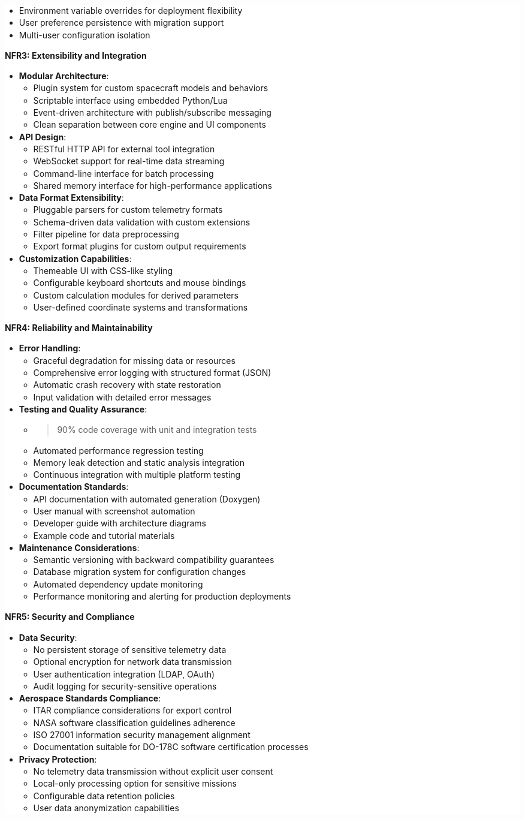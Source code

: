   - Environment variable overrides for deployment flexibility
  - User preference persistence with migration support
  - Multi-user configuration isolation

**NFR3: Extensibility and Integration**
- **Modular Architecture**:
  - Plugin system for custom spacecraft models and behaviors
  - Scriptable interface using embedded Python/Lua
  - Event-driven architecture with publish/subscribe messaging
  - Clean separation between core engine and UI components
- **API Design**:
  - RESTful HTTP API for external tool integration
  - WebSocket support for real-time data streaming
  - Command-line interface for batch processing
  - Shared memory interface for high-performance applications
- **Data Format Extensibility**:
  - Pluggable parsers for custom telemetry formats
  - Schema-driven data validation with custom extensions
  - Filter pipeline for data preprocessing
  - Export format plugins for custom output requirements
- **Customization Capabilities**:
  - Themeable UI with CSS-like styling
  - Configurable keyboard shortcuts and mouse bindings
  - Custom calculation modules for derived parameters
  - User-defined coordinate systems and transformations

**NFR4: Reliability and Maintainability**
- **Error Handling**:
  - Graceful degradation for missing data or resources
  - Comprehensive error logging with structured format (JSON)
  - Automatic crash recovery with state restoration
  - Input validation with detailed error messages
- **Testing and Quality Assurance**:
  - >90% code coverage with unit and integration tests
  - Automated performance regression testing
  - Memory leak detection and static analysis integration
  - Continuous integration with multiple platform testing
- **Documentation Standards**:
  - API documentation with automated generation (Doxygen)
  - User manual with screenshot automation
  - Developer guide with architecture diagrams
  - Example code and tutorial materials
- **Maintenance Considerations**:
  - Semantic versioning with backward compatibility guarantees
  - Database migration system for configuration changes
  - Automated dependency update monitoring
  - Performance monitoring and alerting for production deployments

**NFR5: Security and Compliance**
- **Data Security**:
  - No persistent storage of sensitive telemetry data
  - Optional encryption for network data transmission
  - User authentication integration (LDAP, OAuth)
  - Audit logging for security-sensitive operations
- **Aerospace Standards Compliance**:
  - ITAR compliance considerations for export control
  - NASA software classification guidelines adherence
  - ISO 27001 information security management alignment
  - Documentation suitable for DO-178C software certification processes
- **Privacy Protection**:
  - No telemetry data transmission without explicit user consent
  - Local-only processing option for sensitive missions
  - Configurable data retention policies
  - User data anonymization capabilities
